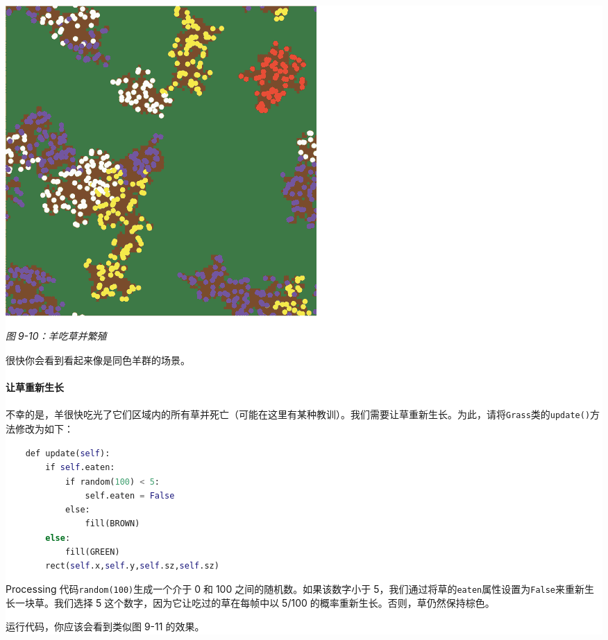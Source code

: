 ![image](img/f197-01.jpg)

*图 9-10：羊吃草并繁殖*

很快你会看到看起来像是同色羊群的场景。

#### 让草重新生长

不幸的是，羊很快吃光了它们区域内的所有草并死亡（可能在这里有某种教训）。我们需要让草重新生长。为此，请将`Grass`类的`update()`方法修改为如下：

```py
    def update(self):
        if self.eaten:
            if random(100) < 5:
                self.eaten = False
            else:
                fill(BROWN)
        else:
            fill(GREEN)
        rect(self.x,self.y,self.sz,self.sz)
```

Processing 代码`random(100)`生成一个介于 0 和 100 之间的随机数。如果该数字小于 5，我们通过将草的`eaten`属性设置为`False`来重新生长一块草。我们选择 5 这个数字，因为它让吃过的草在每帧中以 5/100 的概率重新生长。否则，草仍然保持棕色。

运行代码，你应该会看到类似图 9-11 的效果。
